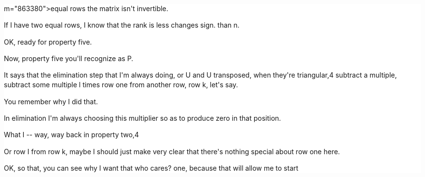   m="863380">equal</span> <span m="863750">rows</span> <span
  m="864390">the</span> <span m="864910">matrix</span> <span
  m="865380">isn't</span> <span m="865660">invertible.</span></p><p><span
  m="866550">If</span> <span m="866970">I</span> <span m="867420">have</span>
  <span m="867590">two</span> <span m="867740">equal</span> <span
  m="868030">rows,</span> <span m="868420">I</span> <span m="868510">know</span>
  <span m="868770">that</span> <span m="868980">the</span> <span
  m="869080">rank</span> <span m="869430">is</span> <span m="869940">less</span>
  <span m="870260">changes</span> <span m="870400">sign.</span> <span
  m="870520">than</span> <span m="870610">n.</span></p><p><span
  m="871190">OK,</span> <span m="871730">ready</span> <span
  m="872060">for</span> <span m="872200">property</span> <span
  m="872900">five.</span></p><p><span m="874540">Now,</span> <span
  m="874810">property</span> <span m="875490">five</span> <span
  m="876170">you'll</span> <span m="876850">recognize</span> <span
  m="877540">as</span> <span m="878220">P.</span></p><p><span
  m="878900">It</span> <span m="879580">says</span> <span m="880260">that</span>
  <span m="880940">the</span> <span m="881620">elimination</span> <span
  m="882310">step</span> <span m="882990">that</span> <span
  m="883670">I'm</span> <span m="884350">always</span> <span
  m="885030">doing,</span> <span m="885710">or</span> <span m="886400">U</span>
  <span m="887080">and</span> <span m="887760">U</span> <span
  m="888440">transposed,</span> <span m="889120">when</span> <span
  m="889800">they're</span> <span m="890480">triangular,4</span> <span
  m="891170">subtract</span> <span m="891850">a</span> <span
  m="892530">multiple,</span> <span m="893210">subtract</span> <span
  m="894180">some</span> <span m="894680">multiple</span> <span
  m="895420">l</span> <span m="896150">times</span> <span m="896840">row</span>
  <span m="898100">one</span> <span m="899270">from</span> <span
  m="900560">another</span> <span m="901490">row,</span> <span
  m="902120">row</span> <span m="903480">k,</span> <span m="904440">let's</span>
  <span m="904730">say.</span></p><p><span m="907950">You</span> <span
  m="908380">remember</span> <span m="909040">why</span> <span
  m="909470">I</span> <span m="909900">did</span> <span
  m="910330">that.</span></p><p><span m="910760">In</span> <span
  m="911180">elimination</span> <span m="911610">I'm</span> <span
  m="912040">always</span> <span m="912470">choosing</span> <span
  m="912900">this</span> <span m="913330">multiplier</span> <span
  m="913760">so</span> <span m="914190">as</span> <span m="914620">to</span>
  <span m="915050">produce</span> <span m="915470">zero</span> <span
  m="915900">in</span> <span m="916330">that</span> <span
  m="916760">position.</span></p><p><span m="917190">What</span> <span
  m="917620">I</span> <span m="918050">--</span> <span m="918480">way,</span>
  <span m="918910">way</span> <span m="919340">back</span> <span
  m="919760">in</span> <span m="920190">property</span> <span
  m="920620">two,4</span></p><p><span m="921050">Or</span> <span
  m="921490">row</span> <span m="921820">I</span> <span m="922310">from</span>
  <span m="922490">row</span> <span m="922830">k,</span> <span
  m="923110">maybe</span> <span m="923430">I</span> <span
  m="923520">should</span> <span m="923930">just</span> <span
  m="924230">make</span> <span m="924650">very</span> <span
  m="925260">clear</span> <span m="925560">that</span> <span
  m="926160">there's</span> <span m="926510">nothing</span> <span
  m="926990">special</span> <span m="927420">about</span> <span
  m="927720">row</span> <span m="927890">one</span> <span
  m="928250">here.</span></p><p><span m="930530">OK,</span> <span
  m="931210">so</span> <span m="931590">that,</span> <span m="932400">you</span>
  <span m="932680">can</span> <span m="932860">see</span> <span
  m="933100">why</span> <span m="933370">I</span> <span m="933480">want</span>
  <span m="933760">that</span> <span m="934010">who</span> <span
  m="934070">cares?</span> <span m="934400">one,</span> <span
  m="934820">because</span> <span m="935110">that</span> <span
  m="935390">will</span> <span m="935550">allow</span> <span
  m="936000">me</span> <span m="936740">to</span> <span m="936980">start</span>